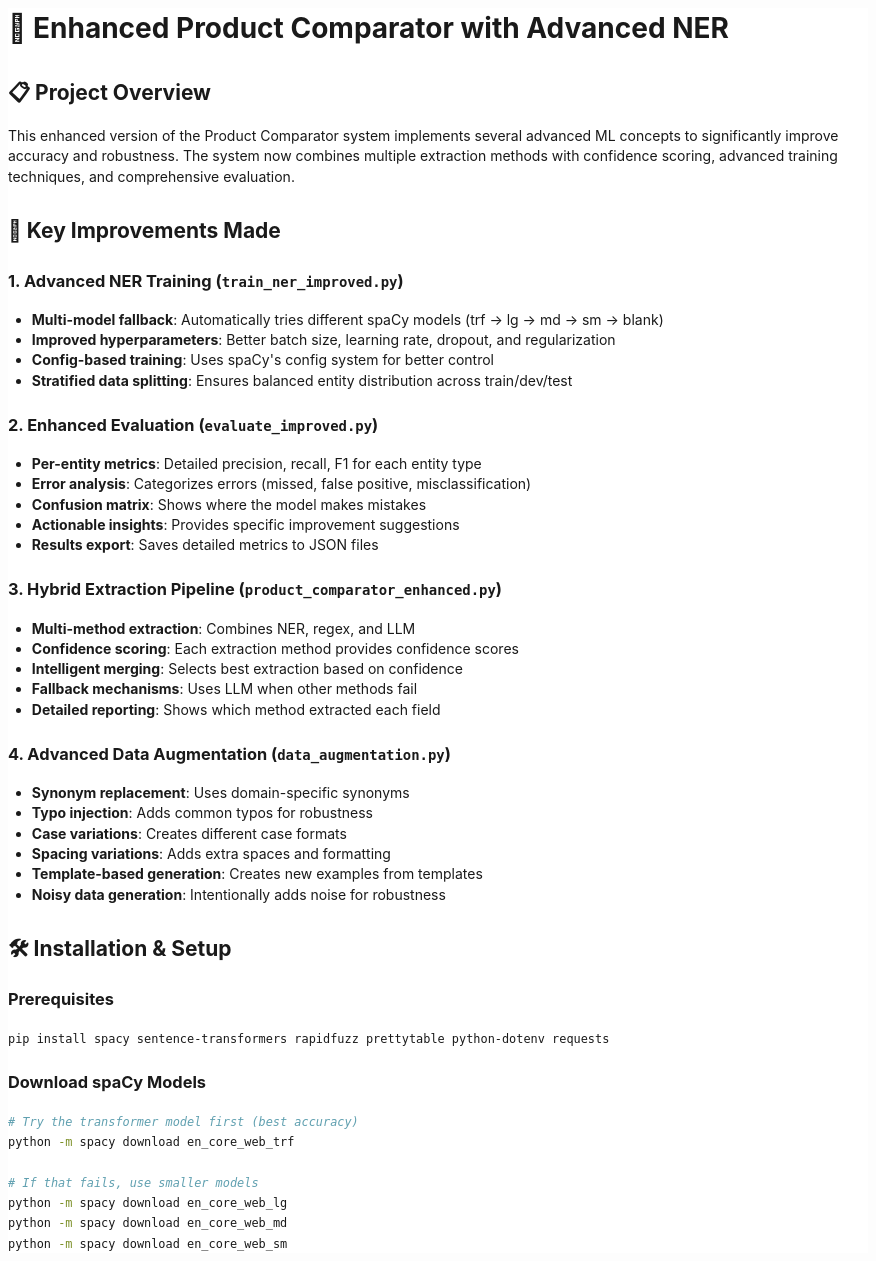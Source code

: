 # 🚀 Enhanced Product Comparator with Advanced NER

## 📋 Project Overview

This enhanced version of the Product Comparator system implements several advanced ML concepts to significantly improve accuracy and robustness. The system now combines multiple extraction methods with confidence scoring, advanced training techniques, and comprehensive evaluation.

## 🎯 Key Improvements Made

### 1. **Advanced NER Training** (`train_ner_improved.py`)
- **Multi-model fallback**: Automatically tries different spaCy models (trf → lg → md → sm → blank)
- **Improved hyperparameters**: Better batch size, learning rate, dropout, and regularization
- **Config-based training**: Uses spaCy's config system for better control
- **Stratified data splitting**: Ensures balanced entity distribution across train/dev/test

### 2. **Enhanced Evaluation** (`evaluate_improved.py`)
- **Per-entity metrics**: Detailed precision, recall, F1 for each entity type
- **Error analysis**: Categorizes errors (missed, false positive, misclassification)
- **Confusion matrix**: Shows where the model makes mistakes
- **Actionable insights**: Provides specific improvement suggestions
- **Results export**: Saves detailed metrics to JSON files

### 3. **Hybrid Extraction Pipeline** (`product_comparator_enhanced.py`)
- **Multi-method extraction**: Combines NER, regex, and LLM
- **Confidence scoring**: Each extraction method provides confidence scores
- **Intelligent merging**: Selects best extraction based on confidence
- **Fallback mechanisms**: Uses LLM when other methods fail
- **Detailed reporting**: Shows which method extracted each field

### 4. **Advanced Data Augmentation** (`data_augmentation.py`)
- **Synonym replacement**: Uses domain-specific synonyms
- **Typo injection**: Adds common typos for robustness
- **Case variations**: Creates different case formats
- **Spacing variations**: Adds extra spaces and formatting
- **Template-based generation**: Creates new examples from templates
- **Noisy data generation**: Intentionally adds noise for robustness

## 🛠️ Installation & Setup

### Prerequisites
```bash
pip install spacy sentence-transformers rapidfuzz prettytable python-dotenv requests
```

### Download spaCy Models
```bash
# Try the transformer model first (best accuracy)
python -m spacy download en_core_web_trf

# If that fails, use smaller models
python -m spacy download en_core_web_lg
python -m spacy download en_core_web_md
python -m spacy download en_core_web_sm
```
